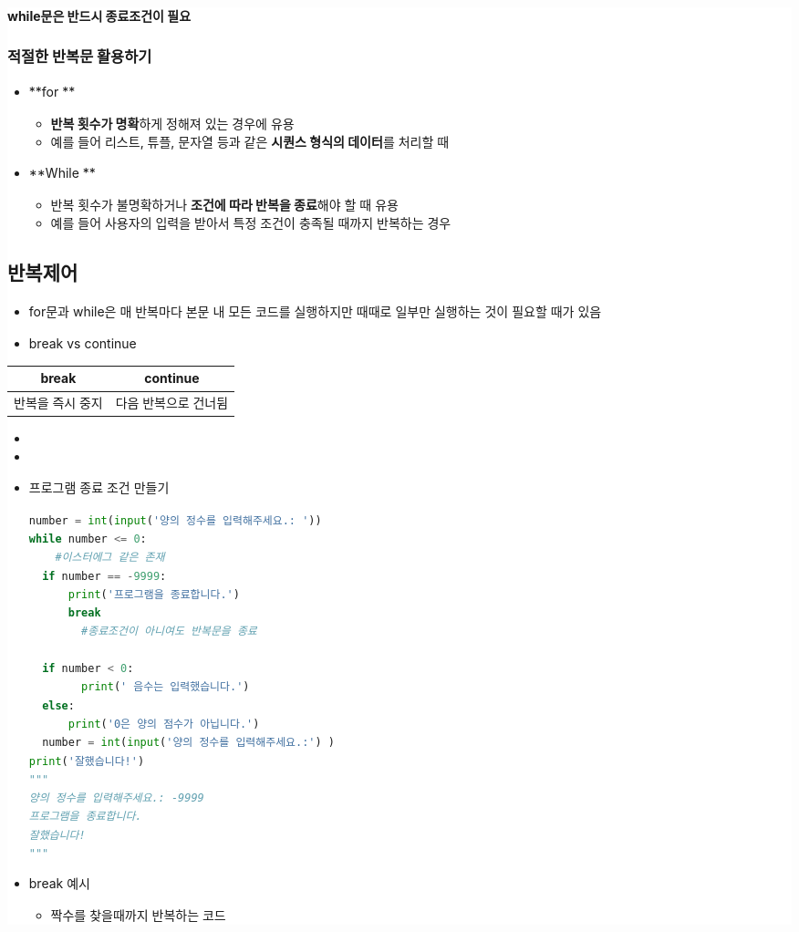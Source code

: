 #### while문은 반드시 종료조건이 필요



### 적절한 반복문 활용하기 

- **for **
  - **반복 횟수가 명확**하게 정해져 있는 경우에 유용 
  - 예를 들어 리스트, 튜플, 문자열 등과 같은 **시퀀스 형식의 데이터**를 처리할 때 

- **While **
  - 반복 횟수가 불명확하거나 **조건에 따라 반복을 종료**해야 할 때 유용 
  - 예를 들어 사용자의 입력을 받아서 특정 조건이 충족될 때까지 반복하는 경우



## 반복제어

- for문과 while은 매 반복마다 본문 내 모든 코드를 실행하지만 때때로 일부만 실행하는 것이 필요할 때가 있음

- break vs continue

| break            | continue             |
| ---------------- | -------------------- |
| 반복을 즉시 중지 | 다음 반복으로 건너뒴 |

- 

- 

- 프로그램 종료 조건 만들기 

  ```py
  number = int(input('양의 정수를 입력해주세요.: '))
  while number <= 0:
      #이스터에그 같은 존재
  	if number == -9999:	
  		print('프로그램을 종료합니다.')
  		break	
          #종료조건이 아니여도 반복문을 종료
          
  	if number < 0:
          print(' 음수는 입력했습니다.')
  	else:
  		print('0은 양의 점수가 아닙니다.')
  	number = int(input('양의 정수를 입력해주세요.:') )
  print('잘했습니다!')
  """
  양의 정수를 입력해주세요.: -9999
  프로그램을 종료합니다.
  잘했습니다!
  """
  ```

  

- break 예시
  - 짝수를 찾을때까지 반복하는 코드
